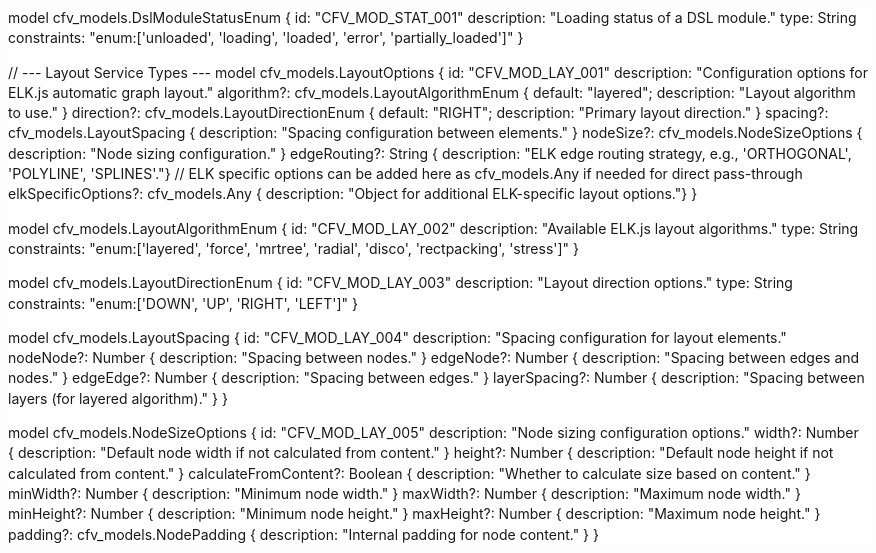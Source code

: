 model cfv_models.DslModuleStatusEnum {
    id: "CFV_MOD_STAT_001"
    description: "Loading status of a DSL module."
    type: String
    constraints: "enum:['unloaded', 'loading', 'loaded', 'error', 'partially_loaded']"
}

// --- Layout Service Types ---
model cfv_models.LayoutOptions {
    id: "CFV_MOD_LAY_001"
    description: "Configuration options for ELK.js automatic graph layout."
    algorithm?: cfv_models.LayoutAlgorithmEnum { default: "layered"; description: "Layout algorithm to use." }
    direction?: cfv_models.LayoutDirectionEnum { default: "RIGHT"; description: "Primary layout direction." }
    spacing?: cfv_models.LayoutSpacing { description: "Spacing configuration between elements." }
    nodeSize?: cfv_models.NodeSizeOptions { description: "Node sizing configuration." }
    edgeRouting?: String { description: "ELK edge routing strategy, e.g., 'ORTHOGONAL', 'POLYLINE', 'SPLINES'."}
    // ELK specific options can be added here as cfv_models.Any if needed for direct pass-through
    elkSpecificOptions?: cfv_models.Any { description: "Object for additional ELK-specific layout options."}
}

model cfv_models.LayoutAlgorithmEnum {
    id: "CFV_MOD_LAY_002"
    description: "Available ELK.js layout algorithms."
    type: String
    constraints: "enum:['layered', 'force', 'mrtree', 'radial', 'disco', 'rectpacking', 'stress']"
}

model cfv_models.LayoutDirectionEnum {
    id: "CFV_MOD_LAY_003"
    description: "Layout direction options."
    type: String
    constraints: "enum:['DOWN', 'UP', 'RIGHT', 'LEFT']"
}

model cfv_models.LayoutSpacing {
    id: "CFV_MOD_LAY_004"
    description: "Spacing configuration for layout elements."
    nodeNode?: Number { description: "Spacing between nodes." }
    edgeNode?: Number { description: "Spacing between edges and nodes." }
    edgeEdge?: Number { description: "Spacing between edges." }
    layerSpacing?: Number { description: "Spacing between layers (for layered algorithm)." }
}

model cfv_models.NodeSizeOptions {
    id: "CFV_MOD_LAY_005"
    description: "Node sizing configuration options."
    width?: Number { description: "Default node width if not calculated from content." }
    height?: Number { description: "Default node height if not calculated from content." }
    calculateFromContent?: Boolean { description: "Whether to calculate size based on content." }
    minWidth?: Number { description: "Minimum node width." }
    maxWidth?: Number { description: "Maximum node width." }
    minHeight?: Number { description: "Minimum node height." }
    maxHeight?: Number { description: "Maximum node height." }
    padding?: cfv_models.NodePadding { description: "Internal padding for node content." }
}
